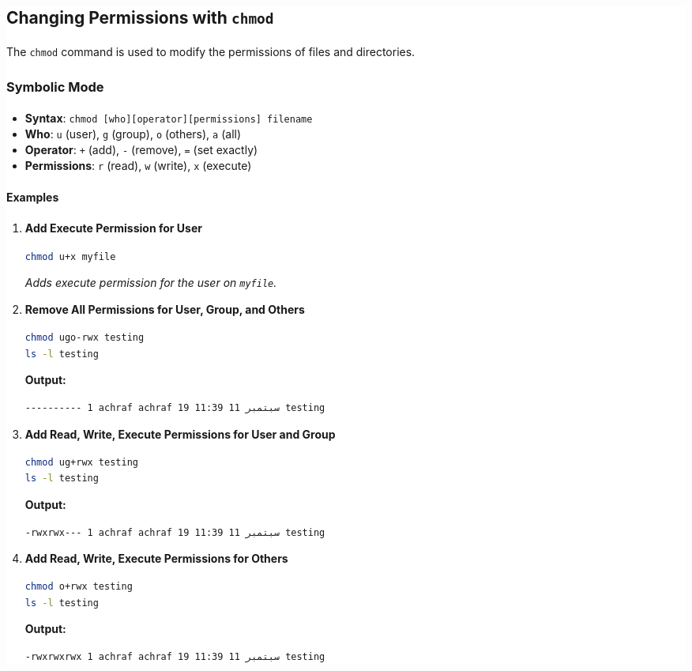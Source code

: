 
## Changing Permissions with `chmod`

The `chmod` command is used to modify the permissions of files and directories.

### Symbolic Mode

- **Syntax**: `chmod [who][operator][permissions] filename`
- **Who**: `u` (user), `g` (group), `o` (others), `a` (all)
- **Operator**: `+` (add), `-` (remove), `=` (set exactly)
- **Permissions**: `r` (read), `w` (write), `x` (execute)

#### Examples

1. **Add Execute Permission for User**

    ```bash
    chmod u+x myfile
    ```

    *Adds execute permission for the user on `myfile`.*

2. **Remove All Permissions for User, Group, and Others**

    ```bash
    chmod ugo-rwx testing
    ls -l testing
    ```

    **Output:**
    ```
    ---------- 1 achraf achraf 19 سبتمبر 11 11:39 testing
    ```

3. **Add Read, Write, Execute Permissions for User and Group**

    ```bash
    chmod ug+rwx testing
    ls -l testing
    ```

    **Output:**
    ```
    -rwxrwx--- 1 achraf achraf 19 سبتمبر 11 11:39 testing
    ```

4. **Add Read, Write, Execute Permissions for Others**

    ```bash
    chmod o+rwx testing
    ls -l testing
    ```

    **Output:**
    ```
    -rwxrwxrwx 1 achraf achraf 19 سبتمبر 11 11:39 testing
    ```
